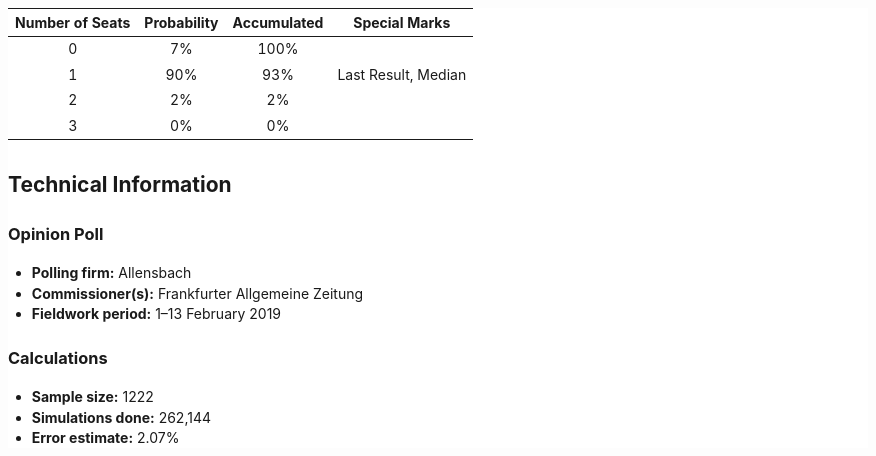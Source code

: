 | Number of Seats | Probability | Accumulated | Special Marks |
|:---------------:|:-----------:|:-----------:|:-------------:|
| 0 | 7% | 100% |  |
| 1 | 90% | 93% | Last Result, Median |
| 2 | 2% | 2% |  |
| 3 | 0% | 0% |  |


## Technical Information

### Opinion Poll

+ **Polling firm:** Allensbach
+ **Commissioner(s):** Frankfurter Allgemeine Zeitung
+ **Fieldwork period:** 1–13 February 2019

### Calculations

+ **Sample size:** 1222
+ **Simulations done:** 262,144
+ **Error estimate:** 2.07%

